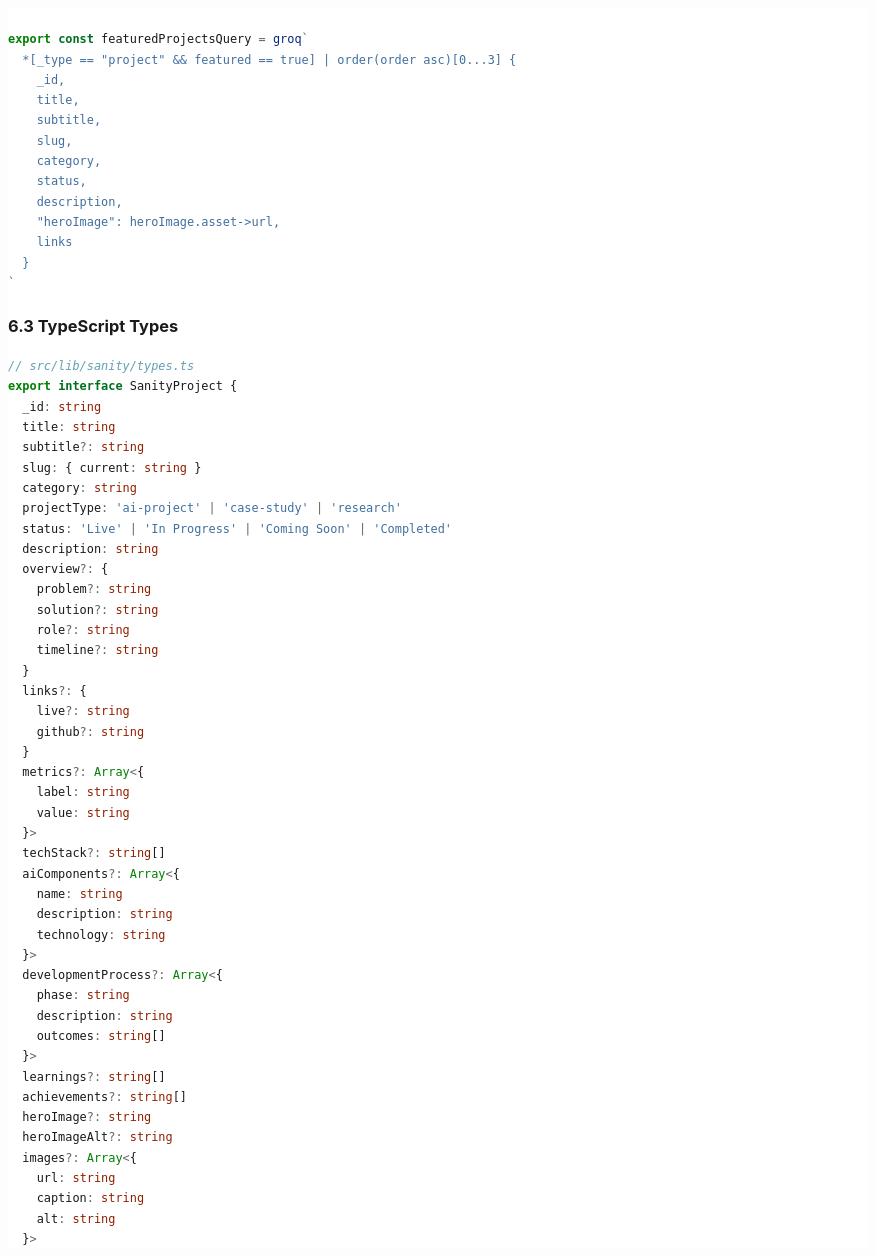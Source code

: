```typescript

export const featuredProjectsQuery = groq`
  *[_type == "project" && featured == true] | order(order asc)[0...3] {
    _id,
    title,
    subtitle,
    slug,
    category,
    status,
    description,
    "heroImage": heroImage.asset->url,
    links
  }
`
```

### 6.3 TypeScript Types

```typescript
// src/lib/sanity/types.ts
export interface SanityProject {
  _id: string
  title: string
  subtitle?: string
  slug: { current: string }
  category: string
  projectType: 'ai-project' | 'case-study' | 'research'
  status: 'Live' | 'In Progress' | 'Coming Soon' | 'Completed'
  description: string
  overview?: {
    problem?: string
    solution?: string
    role?: string
    timeline?: string
  }
  links?: {
    live?: string
    github?: string
  }
  metrics?: Array<{
    label: string
    value: string
  }>
  techStack?: string[]
  aiComponents?: Array<{
    name: string
    description: string
    technology: string
  }>
  developmentProcess?: Array<{
    phase: string
    description: string
    outcomes: string[]
  }>
  learnings?: string[]
  achievements?: string[]
  heroImage?: string
  heroImageAlt?: string
  images?: Array<{
    url: string
    caption: string
    alt: string
  }>
```